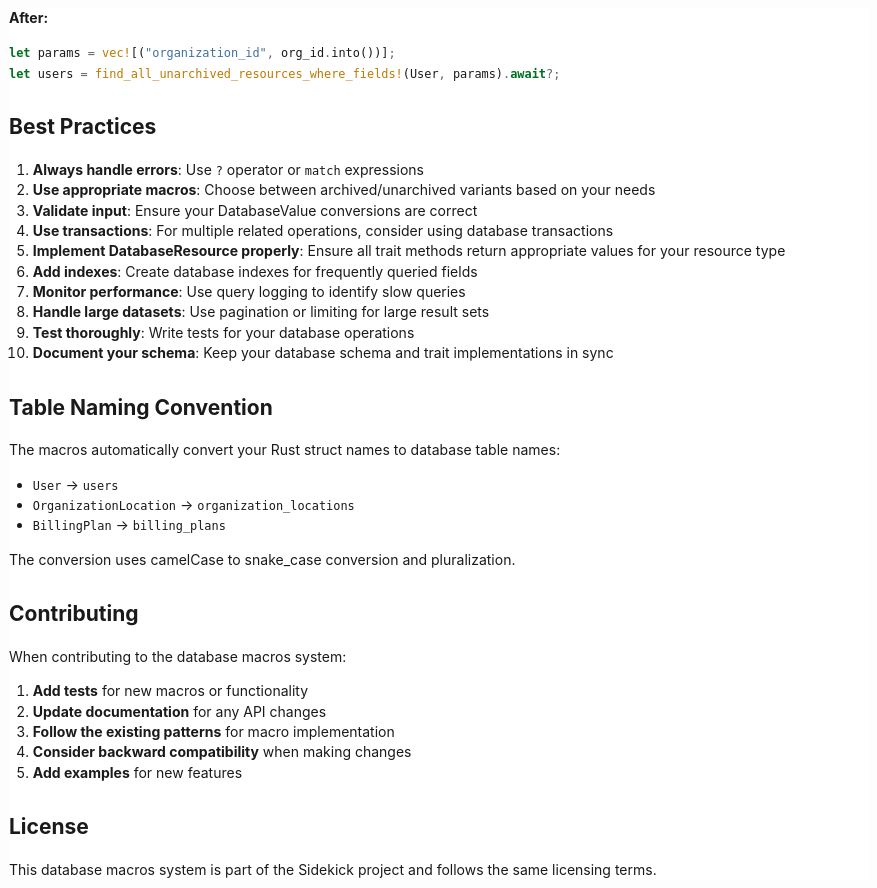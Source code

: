 **After:**

```rust
let params = vec![("organization_id", org_id.into())];
let users = find_all_unarchived_resources_where_fields!(User, params).await?;
```

## Best Practices

1. **Always handle errors**: Use `?` operator or `match` expressions
2. **Use appropriate macros**: Choose between archived/unarchived variants based on your needs
3. **Validate input**: Ensure your DatabaseValue conversions are correct
4. **Use transactions**: For multiple related operations, consider using database transactions
5. **Implement DatabaseResource properly**: Ensure all trait methods return appropriate values for your resource type
6. **Add indexes**: Create database indexes for frequently queried fields
7. **Monitor performance**: Use query logging to identify slow queries
8. **Handle large datasets**: Use pagination or limiting for large result sets
9. **Test thoroughly**: Write tests for your database operations
10. **Document your schema**: Keep your database schema and trait implementations in sync

## Table Naming Convention

The macros automatically convert your Rust struct names to database table names:

- `User` → `users`
- `OrganizationLocation` → `organization_locations`
- `BillingPlan` → `billing_plans`

The conversion uses camelCase to snake_case conversion and pluralization.

## Contributing

When contributing to the database macros system:

1. **Add tests** for new macros or functionality
2. **Update documentation** for any API changes
3. **Follow the existing patterns** for macro implementation
4. **Consider backward compatibility** when making changes
5. **Add examples** for new features

## License

This database macros system is part of the Sidekick project and follows the same licensing terms.
